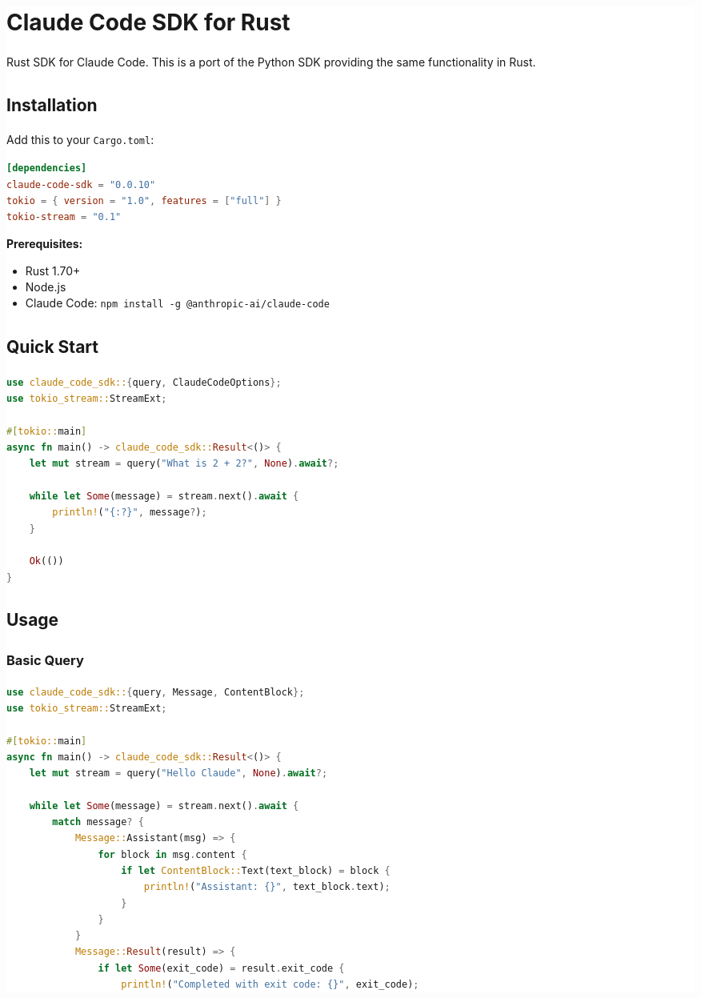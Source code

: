 # Claude Code SDK for Rust

Rust SDK for Claude Code. This is a port of the Python SDK providing the same functionality in Rust.

## Installation

Add this to your `Cargo.toml`:

```toml
[dependencies]
claude-code-sdk = "0.0.10"
tokio = { version = "1.0", features = ["full"] }
tokio-stream = "0.1"
```

**Prerequisites:**
- Rust 1.70+
- Node.js 
- Claude Code: `npm install -g @anthropic-ai/claude-code`

## Quick Start

```rust
use claude_code_sdk::{query, ClaudeCodeOptions};
use tokio_stream::StreamExt;

#[tokio::main]
async fn main() -> claude_code_sdk::Result<()> {
    let mut stream = query("What is 2 + 2?", None).await?;
    
    while let Some(message) = stream.next().await {
        println!("{:?}", message?);
    }
    
    Ok(())
}
```

## Usage

### Basic Query

```rust
use claude_code_sdk::{query, Message, ContentBlock};
use tokio_stream::StreamExt;

#[tokio::main]
async fn main() -> claude_code_sdk::Result<()> {
    let mut stream = query("Hello Claude", None).await?;
    
    while let Some(message) = stream.next().await {
        match message? {
            Message::Assistant(msg) => {
                for block in msg.content {
                    if let ContentBlock::Text(text_block) = block {
                        println!("Assistant: {}", text_block.text);
                    }
                }
            }
            Message::Result(result) => {
                if let Some(exit_code) = result.exit_code {
                    println!("Completed with exit code: {}", exit_code);
```